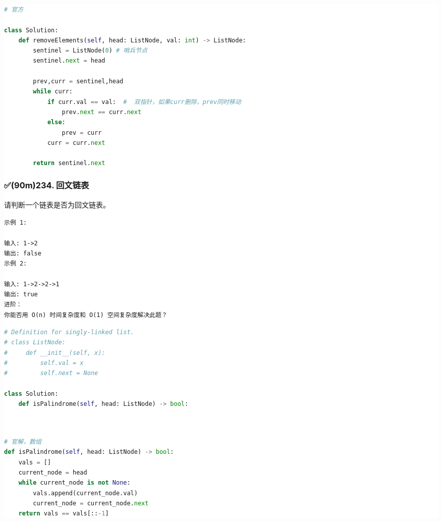 
```python
# 官方

class Solution:
    def removeElements(self, head: ListNode, val: int) -> ListNode:
        sentinel = ListNode(0) # 哨兵节点
        sentinel.next = head
        
        prev,curr = sentinel,head
        while curr:
            if curr.val == val:  #  双指针，如果curr删除，prev同时移动
                prev.next == curr.next
            else:
                prev = curr
            curr = curr.next
            
        return sentinel.next
```

### ✅(90m)234. 回文链表
请判断一个链表是否为回文链表。

```
示例 1:

输入: 1->2
输出: false
示例 2:

输入: 1->2->2->1
输出: true
进阶：
你能否用 O(n) 时间复杂度和 O(1) 空间复杂度解决此题？
```


```python
# Definition for singly-linked list.
# class ListNode:
#     def __init__(self, x):
#         self.val = x
#         self.next = None

class Solution:
    def isPalindrome(self, head: ListNode) -> bool:
        
            
```


```python
# 官解，数组
def isPalindrome(self, head: ListNode) -> bool:
    vals = []
    current_node = head
    while current_node is not None:
        vals.append(current_node.val)
        current_node = current_node.next
    return vals == vals[::-1]


```
